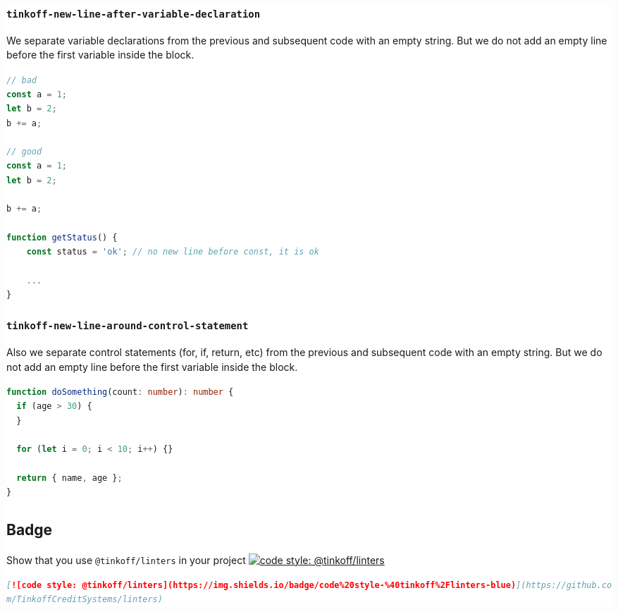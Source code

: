 ### `tinkoff-new-line-after-variable-declaration`

We separate variable declarations from the previous and subsequent code with an empty string. But we do not add an empty
line before the first variable inside the block.

```ts
// bad
const a = 1;
let b = 2;
b += a;

// good
const a = 1;
let b = 2;

b += a;

function getStatus() {
    const status = 'ok'; // no new line before const, it is ok

    ...
}
```

### `tinkoff-new-line-around-control-statement`

Also we separate control statements (for, if, return, etc) from the previous and subsequent code with an empty string.
But we do not add an empty line before the first variable inside the block.

```ts
function doSomething(count: number): number {
  if (age > 30) {
  }

  for (let i = 0; i < 10; i++) {}

  return { name, age };
}
```

## Badge

Show that you use `@tinkoff/linters` in your project
[![code style: @tinkoff/linters](https://img.shields.io/badge/code%20style-%40tinkoff%2Flinters-blue)](https://github.com/TinkoffCreditSystems/linters)

```md
[![code style: @tinkoff/linters](https://img.shields.io/badge/code%20style-%40tinkoff%2Flinters-blue)](https://github.com/TinkoffCreditSystems/linters)
```
